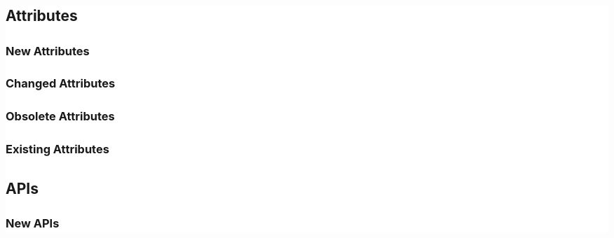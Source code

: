 ## Attributes

### New Attributes

### Changed Attributes

### Obsolete Attributes

### Existing Attributes

## APIs

### New APIs
